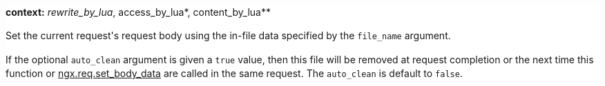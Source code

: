 **context:** *rewrite_by_lua*, access_by_lua*, content_by_lua**

Set the current request's request body using the in-file data specified by the `file_name` argument.

If the optional `auto_clean` argument is given a `true` value, then this file will be removed at request completion or the next time this function or [ngx.req.set_body_data](http://wiki.nginx.org/HttpLuaModule#ngx.req.set_body_data) are called in the same request. The `auto_clean` is default to `false`.

